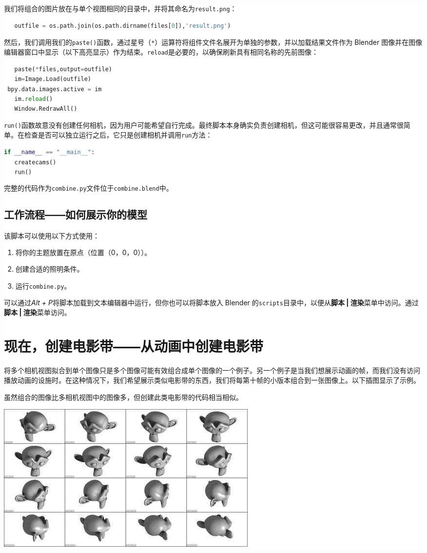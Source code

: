 我们将组合的图片放在与单个视图相同的目录中，并将其命名为`result.png`：

```py
   outfile = os.path.join(os.path.dirname(files[0]),'result.png')
```

然后，我们调用我们的`paste()`函数，通过星号（`*`）运算符将组件文件名展开为单独的参数，并以加载结果文件作为 Blender 图像并在图像编辑器窗口中显示（以下高亮显示）作为结束。`reload`是必要的，以确保刷新具有相同名称的先前图像：

```py
   paste(*files,output=outfile)
   im=Image.Load(outfile)
 bpy.data.images.active = im
   im.reload()
   Window.RedrawAll()
```

`run()`函数故意没有创建任何相机，因为用户可能希望自行完成。最终脚本本身确实负责创建相机，但这可能很容易更改，并且通常很简单。在检查是否可以独立运行之后，它只是创建相机并调用`run`方法：

```py
if __name__ == "__main__":
   createcams()
   run()
```

完整的代码作为`combine.py`文件位于`combine.blend`中。

## 工作流程——如何展示你的模型

该脚本可以使用以下方式使用：

1.  将你的主题放置在原点（位置（0，0，0））。

1.  创建合适的照明条件。

1.  运行`combine.py`。

可以通过*Alt + P*将脚本加载到文本编辑器中运行，但你也可以将脚本放入 Blender 的`scripts`目录中，以便从**脚本 | 渲染**菜单中访问。通过**脚本 | 渲染**菜单访问。

# 现在，创建电影带——从动画中创建电影带

将多个相机视图拟合到单个图像只是多个图像可能有效组合成单个图像的一个例子。另一个例子是当我们想展示动画的帧，而我们没有访问播放动画的设施时。在这种情况下，我们希望展示类似电影带的东西，我们将每第十帧的小版本组合到一张图像上。以下插图显示了示例。

虽然组合的图像比多相机视图中的图像多，但创建此类电影带的代码相当相似。

![现在，strip——从动画创建电影条](img/0400-08-03.jpg)
